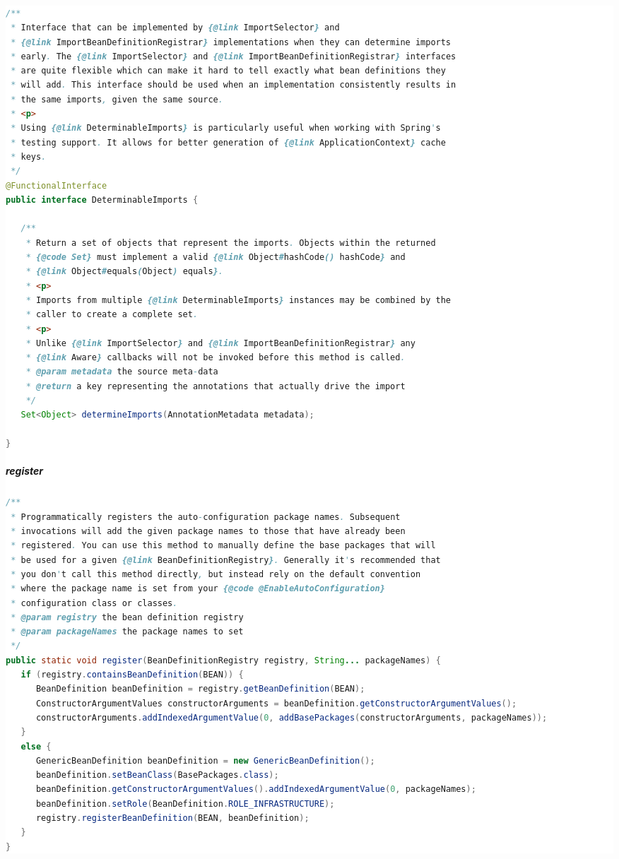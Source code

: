

~~~java
/**
 * Interface that can be implemented by {@link ImportSelector} and
 * {@link ImportBeanDefinitionRegistrar} implementations when they can determine imports
 * early. The {@link ImportSelector} and {@link ImportBeanDefinitionRegistrar} interfaces
 * are quite flexible which can make it hard to tell exactly what bean definitions they
 * will add. This interface should be used when an implementation consistently results in
 * the same imports, given the same source.
 * <p>
 * Using {@link DeterminableImports} is particularly useful when working with Spring's
 * testing support. It allows for better generation of {@link ApplicationContext} cache
 * keys.
 */
@FunctionalInterface
public interface DeterminableImports {

   /**
    * Return a set of objects that represent the imports. Objects within the returned
    * {@code Set} must implement a valid {@link Object#hashCode() hashCode} and
    * {@link Object#equals(Object) equals}.
    * <p>
    * Imports from multiple {@link DeterminableImports} instances may be combined by the
    * caller to create a complete set.
    * <p>
    * Unlike {@link ImportSelector} and {@link ImportBeanDefinitionRegistrar} any
    * {@link Aware} callbacks will not be invoked before this method is called.
    * @param metadata the source meta-data
    * @return a key representing the annotations that actually drive the import
    */
   Set<Object> determineImports(AnnotationMetadata metadata);

}
~~~

##### register

```java
/**
 * Programmatically registers the auto-configuration package names. Subsequent
 * invocations will add the given package names to those that have already been
 * registered. You can use this method to manually define the base packages that will
 * be used for a given {@link BeanDefinitionRegistry}. Generally it's recommended that
 * you don't call this method directly, but instead rely on the default convention
 * where the package name is set from your {@code @EnableAutoConfiguration}
 * configuration class or classes.
 * @param registry the bean definition registry
 * @param packageNames the package names to set
 */
public static void register(BeanDefinitionRegistry registry, String... packageNames) {
   if (registry.containsBeanDefinition(BEAN)) {
      BeanDefinition beanDefinition = registry.getBeanDefinition(BEAN);
      ConstructorArgumentValues constructorArguments = beanDefinition.getConstructorArgumentValues();
      constructorArguments.addIndexedArgumentValue(0, addBasePackages(constructorArguments, packageNames));
   }
   else {
      GenericBeanDefinition beanDefinition = new GenericBeanDefinition();
      beanDefinition.setBeanClass(BasePackages.class);
      beanDefinition.getConstructorArgumentValues().addIndexedArgumentValue(0, packageNames);
      beanDefinition.setRole(BeanDefinition.ROLE_INFRASTRUCTURE);
      registry.registerBeanDefinition(BEAN, beanDefinition);
   }
}
```